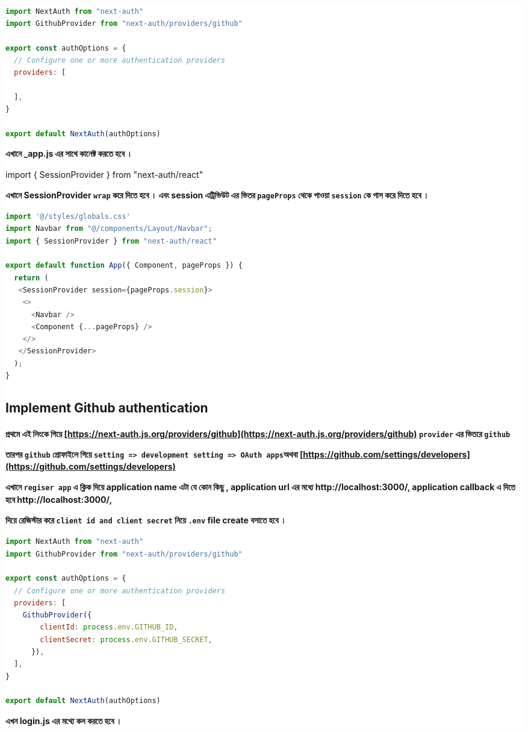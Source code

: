 ```js
import NextAuth from "next-auth"
import GithubProvider from "next-auth/providers/github"

export const authOptions = {
  // Configure one or more authentication providers
  providers: [
    
  ],
}

export default NextAuth(authOptions)
```
**এখানে _app.js এর সাথে কানেক্ট করতে হবে ।**

import { SessionProvider } from "next-auth/react"

**এখানে SessionProvider `wrap` করে দিতে হবে । এবং session এট্রিভিউট এর ভিতর `pageProps` থেকে পাওয়া `session` কে পাস করে দিতে হবে ।**
```js
import '@/styles/globals.css'
import Navbar from "@/components/Layout/Navbar";
import { SessionProvider } from "next-auth/react"

export default function App({ Component, pageProps }) {
  return (
   <SessionProvider session={pageProps.session}>
    <>
      <Navbar />
      <Component {...pageProps} />
    </>
   </SessionProvider>
  );
}

```
## Implement Github authentication
**প্রথমে এই লিংকে গিয়ে [https://next-auth.js.org/providers/github](https://next-auth.js.org/providers/github) `provider` এর ভিতরে `github`** 


**তারপর `github` প্রোফাইলে গিয়ে `setting => development setting => OAuth apps`অথবা [https://github.com/settings/developers](https://github.com/settings/developers)** 


**এখানে `regiser app` এ ক্লিক দিয়ে ‌application name এটা যে কোন কিছু , application url এর মধ্যে http://localhost:3000/, application callback এ দিতে হবে  http://localhost:3000/,** 


**দিয়ে রেজিস্টার করে `client id and client secret` নিয়ে `.env` file create বসাতে হবে ।**

```js
import NextAuth from "next-auth"
import GithubProvider from "next-auth/providers/github"

export const authOptions = {
  // Configure one or more authentication providers
  providers: [
    GithubProvider({
        clientId: process.env.GITHUB_ID,
        clientSecret: process.env.GITHUB_SECRET,
      }),
  ],
}

export default NextAuth(authOptions)
```
**এখন login.js এর মথ্যে কল করতে হবে  ।** 